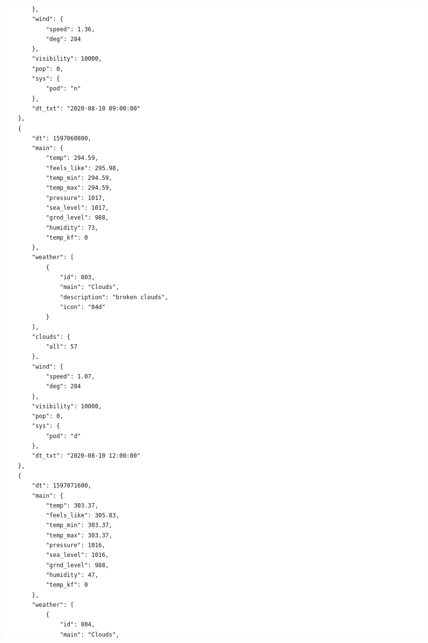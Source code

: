             },
            "wind": {
                "speed": 1.36,
                "deg": 284
            },
            "visibility": 10000,
            "pop": 0,
            "sys": {
                "pod": "n"
            },
            "dt_txt": "2020-08-10 09:00:00"
        },
        {
            "dt": 1597060800,
            "main": {
                "temp": 294.59,
                "feels_like": 295.98,
                "temp_min": 294.59,
                "temp_max": 294.59,
                "pressure": 1017,
                "sea_level": 1017,
                "grnd_level": 988,
                "humidity": 73,
                "temp_kf": 0
            },
            "weather": [
                {
                    "id": 803,
                    "main": "Clouds",
                    "description": "broken clouds",
                    "icon": "04d"
                }
            ],
            "clouds": {
                "all": 57
            },
            "wind": {
                "speed": 1.07,
                "deg": 284
            },
            "visibility": 10000,
            "pop": 0,
            "sys": {
                "pod": "d"
            },
            "dt_txt": "2020-08-10 12:00:00"
        },
        {
            "dt": 1597071600,
            "main": {
                "temp": 303.37,
                "feels_like": 305.83,
                "temp_min": 303.37,
                "temp_max": 303.37,
                "pressure": 1016,
                "sea_level": 1016,
                "grnd_level": 988,
                "humidity": 47,
                "temp_kf": 0
            },
            "weather": [
                {
                    "id": 804,
                    "main": "Clouds",